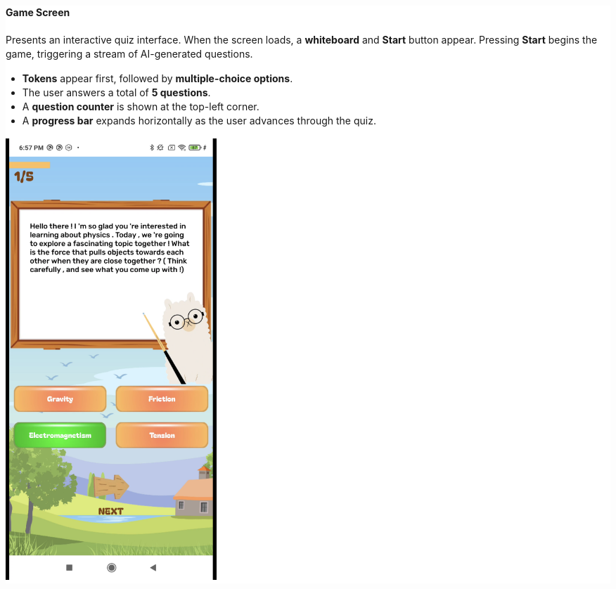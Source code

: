#### Game Screen

Presents an interactive quiz interface. When the screen loads, a **whiteboard** and **Start** button appear. Pressing **Start** begins the game, triggering a stream of AI-generated questions.

- **Tokens** appear first, followed by **multiple-choice options**.
- The user answers a total of **5 questions**.
- A **question counter** is shown at the top-left corner.
- A **progress bar** expands horizontally as the user advances through the quiz.

<p>
  <img src="./Screenshots/rightAnswer.png" width="300" alt="Llama Sama">